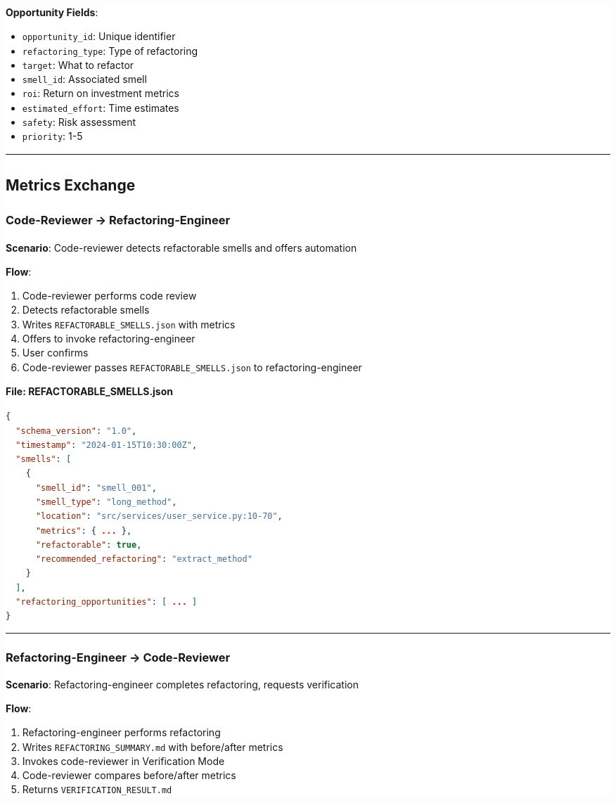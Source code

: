 **Opportunity Fields**:
- `opportunity_id`: Unique identifier
- `refactoring_type`: Type of refactoring
- `target`: What to refactor
- `smell_id`: Associated smell
- `roi`: Return on investment metrics
- `estimated_effort`: Time estimates
- `safety`: Risk assessment
- `priority`: 1-5

---

## Metrics Exchange

### Code-Reviewer → Refactoring-Engineer

**Scenario**: Code-reviewer detects refactorable smells and offers automation

**Flow**:
1. Code-reviewer performs code review
2. Detects refactorable smells
3. Writes `REFACTORABLE_SMELLS.json` with metrics
4. Offers to invoke refactoring-engineer
5. User confirms
6. Code-reviewer passes `REFACTORABLE_SMELLS.json` to refactoring-engineer

**File: REFACTORABLE_SMELLS.json**
```json
{
  "schema_version": "1.0",
  "timestamp": "2024-01-15T10:30:00Z",
  "smells": [
    {
      "smell_id": "smell_001",
      "smell_type": "long_method",
      "location": "src/services/user_service.py:10-70",
      "metrics": { ... },
      "refactorable": true,
      "recommended_refactoring": "extract_method"
    }
  ],
  "refactoring_opportunities": [ ... ]
}
```

---

### Refactoring-Engineer → Code-Reviewer

**Scenario**: Refactoring-engineer completes refactoring, requests verification

**Flow**:
1. Refactoring-engineer performs refactoring
2. Writes `REFACTORING_SUMMARY.md` with before/after metrics
3. Invokes code-reviewer in Verification Mode
4. Code-reviewer compares before/after metrics
5. Returns `VERIFICATION_RESULT.md`
